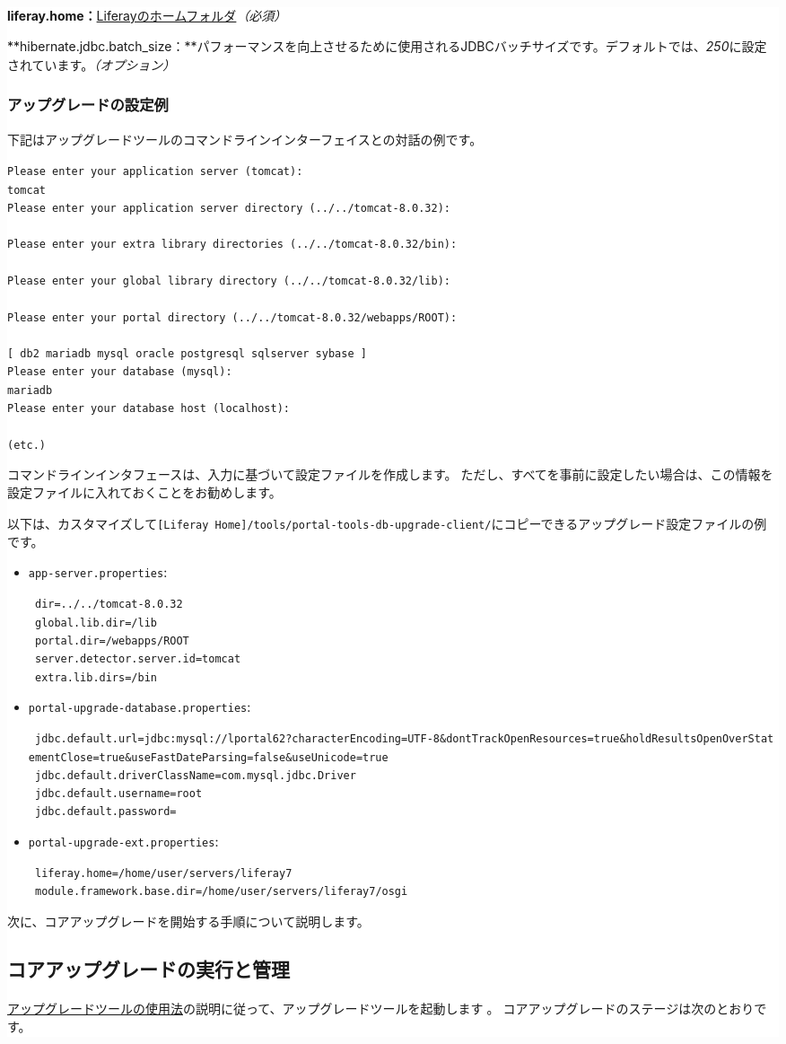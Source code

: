 **liferay.home：**[Liferayのホームフォルダ](/discover/deployment/-/knowledge_base/7-1/installing-liferay#liferay-home)*（必須）*

**hibernate.jdbc.batch_size：**パフォーマンスを向上させるために使用されるJDBCバッチサイズです。デフォルトでは、*250*に設定されています。*（オプション）*

### アップグレードの設定例[](id=example-upgrade-configuration)

下記はアップグレードツールのコマンドラインインターフェイスとの対話の例です。

    Please enter your application server (tomcat):
    tomcat
    Please enter your application server directory (../../tomcat-8.0.32):
    
    Please enter your extra library directories (../../tomcat-8.0.32/bin):
    
    Please enter your global library directory (../../tomcat-8.0.32/lib):
    
    Please enter your portal directory (../../tomcat-8.0.32/webapps/ROOT):
    
    [ db2 mariadb mysql oracle postgresql sqlserver sybase ]
    Please enter your database (mysql):
    mariadb
    Please enter your database host (localhost):
    
    (etc.)

コマンドラインインタフェースは、入力に基づいて設定ファイルを作成します。
ただし、すべてを事前に設定したい場合は、この情報を設定ファイルに入れておくことをお勧めします。

以下は、カスタマイズして`[Liferay Home]/tools/portal-tools-db-upgrade-client/`にコピーできるアップグレード設定ファイルの例です。

- `app-server.properties`:

       dir=../../tomcat-8.0.32
       global.lib.dir=/lib
       portal.dir=/webapps/ROOT
       server.detector.server.id=tomcat
       extra.lib.dirs=/bin
   
- `portal-upgrade-database.properties`:

       jdbc.default.url=jdbc:mysql://lportal62?characterEncoding=UTF-8&dontTrackOpenResources=true&holdResultsOpenOverStatementClose=true&useFastDateParsing=false&useUnicode=true
       jdbc.default.driverClassName=com.mysql.jdbc.Driver
       jdbc.default.username=root
       jdbc.default.password=
   
- `portal-upgrade-ext.properties`:

       liferay.home=/home/user/servers/liferay7
       module.framework.base.dir=/home/user/servers/liferay7/osgi
   
次に、コアアップグレードを開始する手順について説明します。

## コアアップグレードの実行と管理[](id=running-and-managing-the-core-upgrade)

[アップグレードツールの使用法](#upgrade-tool-usage)の説明に従って、アップグレードツールを起動します 。
コアアップグレードのステージは次のとおりです。
